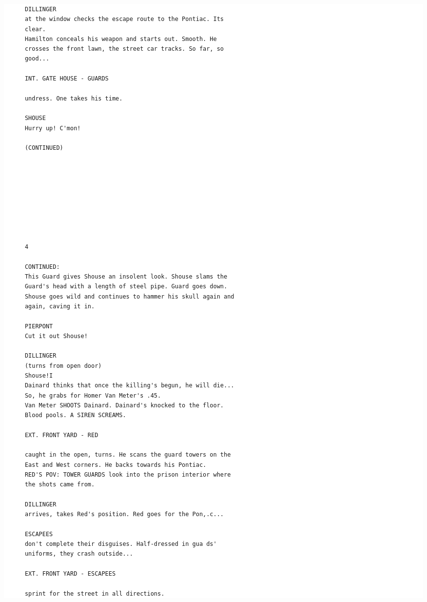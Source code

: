           DILLINGER
          at the window checks the escape route to the Pontiac. Its
          clear.
          Hamilton conceals his weapon and starts out. Smooth. He
          crosses the front lawn, the street car tracks. So far, so
          good...

          INT. GATE HOUSE - GUARDS

          undress. One takes his time.

          SHOUSE
          Hurry up! C'mon!

          (CONTINUED)

          

          

          

          

          4

          CONTINUED:
          This Guard gives Shouse an insolent look. Shouse slams the
          Guard's head with a length of steel pipe. Guard goes down.
          Shouse goes wild and continues to hammer his skull again and
          again, caving it in.

          PIERPONT
          Cut it out Shouse!

          DILLINGER
          (turns from open door)
          Shouse!I
          Dainard thinks that once the killing's begun, he will die...
          So, he grabs for Homer Van Meter's .45.
          Van Meter SHOOTS Dainard. Dainard's knocked to the floor.
          Blood pools. A SIREN SCREAMS.

          EXT. FRONT YARD - RED

          caught in the open, turns. He scans the guard towers on the
          East and West corners. He backs towards his Pontiac.
          RED'S POV: TOWER GUARDS look into the prison interior where
          the shots came from.

          DILLINGER
          arrives, takes Red's position. Red goes for the Pon,.c...

          ESCAPEES
          don't complete their disguises. Half-dressed in gua ds'
          uniforms, they crash outside...

          EXT. FRONT YARD - ESCAPEES

          sprint for the street in all directions.
